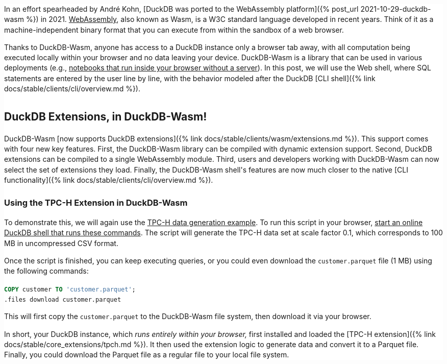 In an effort spearheaded by André Kohn, [DuckDB was ported to the WebAssembly platform]({% post_url 2021-10-29-duckdb-wasm %}) in 2021. [WebAssembly](https://webassembly.org/), also known as Wasm, is a W3C standard language developed in recent years. Think of it as a machine-independent binary format that you can execute from within the sandbox of a web browser.

Thanks to DuckDB-Wasm, anyone has access to a DuckDB instance only a browser tab away, with all computation being executed locally within your browser and no data leaving your device. DuckDB-Wasm is a library that can be used in various deployments (e.g., [notebooks that run inside your browser without a server](https://observablehq.com/@cmudig/duckdb)). In this post, we will use the Web shell, where SQL statements are entered by the user line by line, with the behavior modeled after the DuckDB [CLI shell]({% link docs/stable/clients/cli/overview.md %}).

## DuckDB Extensions, in DuckDB-Wasm!

DuckDB-Wasm [now supports DuckDB extensions]({% link docs/stable/clients/wasm/extensions.md %}). This support comes with four new key features.
First, the DuckDB-Wasm library can be compiled with dynamic extension support.
Second, DuckDB extensions can be compiled to a single WebAssembly module.
Third, users and developers working with DuckDB-Wasm can now select the set of extensions they load.
Finally, the DuckDB-Wasm shell's features are now much closer to the native [CLI functionality]({% link docs/stable/clients/cli/overview.md %}).

### Using the TPC-H Extension in DuckDB-Wasm

To demonstrate this, we will again use the [TPC-H data generation example](#running-duckdb-extensions-locally).
To run this script in your browser, [start an online DuckDB shell that runs these commands](https://shell.duckdb.org/#queries=v0,INSTALL-tpch~,LOAD-tpch~,CALL-dbgen(sf%3D0.1)~,PRAGMA-tpch(7)~). The script will generate the TPC-H data set at scale factor 0.1, which corresponds to 100 MB in uncompressed CSV format.

Once the script is finished, you can keep executing queries, or you could even download the `customer.parquet` file (1 MB) using the following commands:

```sql
COPY customer TO 'customer.parquet';
.files download customer.parquet
```

This will first copy the `customer.parquet` to the DuckDB-Wasm file system, then download it via your browser.

In short, your DuckDB instance, which _runs entirely within your browser,_ first installed and loaded the [TPC-H extension]({% link docs/stable/core_extensions/tpch.md %}). It then used the extension logic to generate data and convert it to a Parquet file. Finally, you could download the Parquet file as a regular file to your local file system.

<a href="https://shell.duckdb.org/#queries=v0,INSTALL-tpch~,LOAD-tpch~,CALL-dbgen(sf%3D0.1)~,PRAGMA-tpch(7)~">